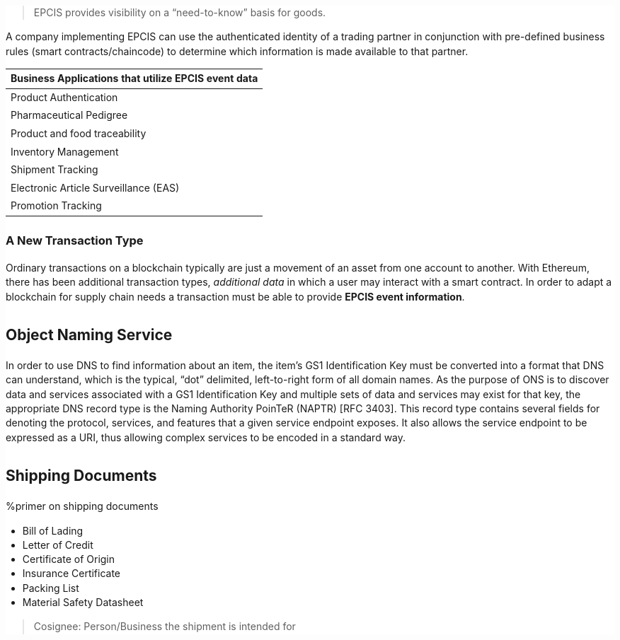 
> EPCIS provides visibility on a “need-to-know” basis for goods.

A company implementing EPCIS can use the authenticated identity of a trading partner in conjunction with pre-defined business rules (smart contracts/chaincode) to determine which information is made available to that partner. 


| Business Applications that utilize EPCIS event data |
| --------------------------------------------------- |
| Product Authentication                              |
| Pharmaceutical Pedigree                             |
| Product and food traceability                       |
| Inventory Management                                |
| Shipment Tracking                                   |
| Electronic Article Surveillance (EAS)               |
| Promotion Tracking                                  |


### A New Transaction Type

Ordinary transactions on a blockchain typically are just a movement of an asset from one account to another. With Ethereum, there has been additional transaction types, *additional data* in which a user may interact with a smart contract. In order to adapt a blockchain for supply chain needs a transaction must be able to provide **EPCIS event information**. 

## Object Naming Service 

In order to use DNS to find information about an item, the item’s GS1 Identification Key must be converted into a format that DNS can understand, which is the typical, “dot” delimited, left-to-right form of all domain names. As the purpose of ONS is to discover data and services associated with a GS1 Identification Key and multiple sets of data and services may exist for that key, the appropriate DNS record type is the Naming Authority PoinTeR (NAPTR) [RFC 3403]. This record type contains several fields for denoting the protocol, services, and features that a given service endpoint exposes. It also allows the service endpoint to be expressed as a URI, thus allowing complex services to be encoded in a standard way. 


## Shipping Documents

%primer on shipping documents

+ Bill of Lading
+ Letter of Credit
+ Certificate of Origin
+ Insurance Certificate
+ Packing List
+ Material Safety Datasheet

> Cosignee: Person/Business the shipment is intended for

